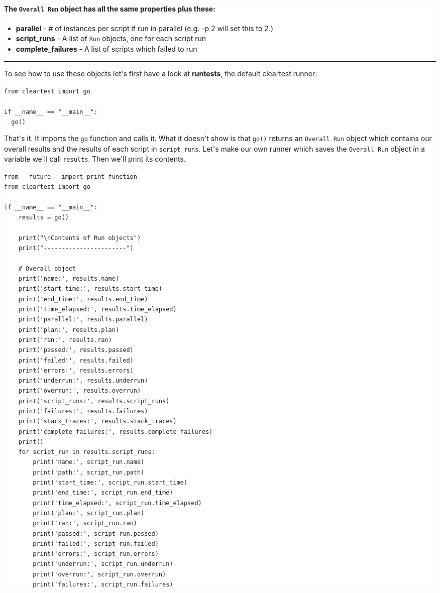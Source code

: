#### The `Overall Run` object has all the same properties plus these:

* **parallel** - # of instances per script if run in parallel (e.g. -p 2 will set this to 2.)
* **script_runs** - A list of `Run` objects, one for each script run
* **complete_failures** - A list of scripts which failed to run

---

To see how to use these objects let's first have a look at **runtests**, the default cleartest runner:

```
from cleartest import go

if __name__ == "__main__":
  go()
```

That's it. It imports the `go` function and calls it. What it doesn't show is that `go()` returns an `Overall Run` object which contains our overall results and the results of each script in `script_runs`. Let's make our own runner which saves the `Overall Run` object in a variable we'll call `results`. Then we'll print its contents.

```
from __future__ import print_function
from cleartest import go

if __name__ == "__main__":
    results = go()

    print("\nContents of Run objects")
    print("-----------------------")

    # Overall object
    print('name:', results.name)
    print('start_time:', results.start_time)
    print('end_time:', results.end_time)
    print('time_elapsed:', results.time_elapsed)
    print('parallel:', results.parallel)
    print('plan:', results.plan)
    print('ran:', results.ran)
    print('passed:', results.passed)
    print('failed:', results.failed)
    print('errors:', results.errors)
    print('underrun:', results.underrun)
    print('overrun:', results.overrun)
    print('script_runs:', results.script_runs)
    print('failures:', results.failures)
    print('stack_traces:', results.stack_traces)
    print('complete_failures:', results.complete_failures)
    print()
    for script_run in results.script_runs:
        print('name:', script_run.name)
        print('path:', script_run.path)
        print('start_time:', script_run.start_time)
        print('end_time:', script_run.end_time)
        print('time_elapsed:', script_run.time_elapsed)
        print('plan:', script_run.plan)
        print('ran:', script_run.ran)
        print('passed:', script_run.passed)
        print('failed:', script_run.failed)
        print('errors:', script_run.errors)
        print('underrun:', script_run.underrun)
        print('overrun:', script_run.overrun)
        print('failures:', script_run.failures)
```